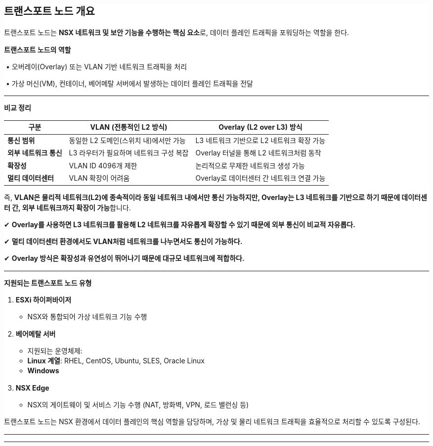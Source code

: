## **트랜스포트 노드 개요**



트랜스포트 노드는 **NSX 네트워크 및 보안 기능을 수행하는 핵심 요소**로, 데이터 플레인 트래픽을 포워딩하는 역할을 한다.



**트랜스포트 노드의 역할**

​	•	오버레이(Overlay) 또는 VLAN 기반 네트워크 트래픽을 처리

​	•	가상 머신(VM), 컨테이너, 베어메탈 서버에서 발생하는 데이터 플레인 트래픽을 전달

------

**비교 정리**

| **구분**               | **VLAN (전통적인 L2 방식)**             | **Overlay (L2 over L3) 방식**              |
| ---------------------- | --------------------------------------- | ------------------------------------------ |
| **통신 범위**          | 동일한 L2 도메인(스위치 내)에서만 가능  | L3 네트워크 기반으로 L2 네트워크 확장 가능 |
| **외부 네트워크 통신** | L3 라우터가 필요하며 네트워크 구성 복잡 | Overlay 터널을 통해 L2 네트워크처럼 동작   |
| **확장성**             | VLAN ID 4096개 제한                     | 논리적으로 무제한 네트워크 생성 가능       |
| **멀티 데이터센터**    | VLAN 확장이 어려움                      | Overlay로 데이터센터 간 네트워크 연결 가능 |

즉, **VLAN은 물리적 네트워크(L2)에 종속적이라 동일 네트워크 내에서만 통신 가능하지만, Overlay는 L3 네트워크를 기반으로 하기 때문에 데이터센터 간, 외부 네트워크까지 확장이 가능**합니다.



✔ **Overlay를 사용하면 L3 네트워크를 활용해 L2 네트워크를 자유롭게 확장할 수 있기 때문에 외부 통신이 비교적 자유롭다.**

✔ **멀티 데이터센터 환경에서도 VLAN처럼 네트워크를 나누면서도 통신이 가능하다.**

✔ **Overlay 방식은 확장성과 유연성이 뛰어나기 때문에 대규모 네트워크에 적합하다.**

------

**지원되는 트랜스포트 노드 유형**

1. **ESXi 하이퍼바이저**
   * NSX와 통합되어 가상 네트워크 기능 수행

2. **베어메탈 서버**
   * 지원되는 운영체제:
   * **Linux 계열**: RHEL, CentOS, Ubuntu, SLES, Oracle Linux
   * **Windows**

3. **NSX Edge**
   * NSX의 게이트웨이 및 서비스 기능 수행 (NAT, 방화벽, VPN, 로드 밸런싱 등)



트랜스포트 노드는 NSX 환경에서 데이터 플레인의 핵심 역할을 담당하며, 가상 및 물리 네트워크 트래픽을 효율적으로 처리할 수 있도록 구성된다.

------

------
